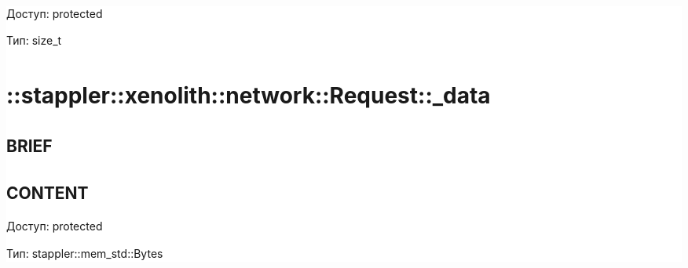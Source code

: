 Доступ: protected

Тип: size_t


# ::stappler::xenolith::network::Request::_data

## BRIEF

## CONTENT

Доступ: protected

Тип: stappler::mem_std::Bytes

